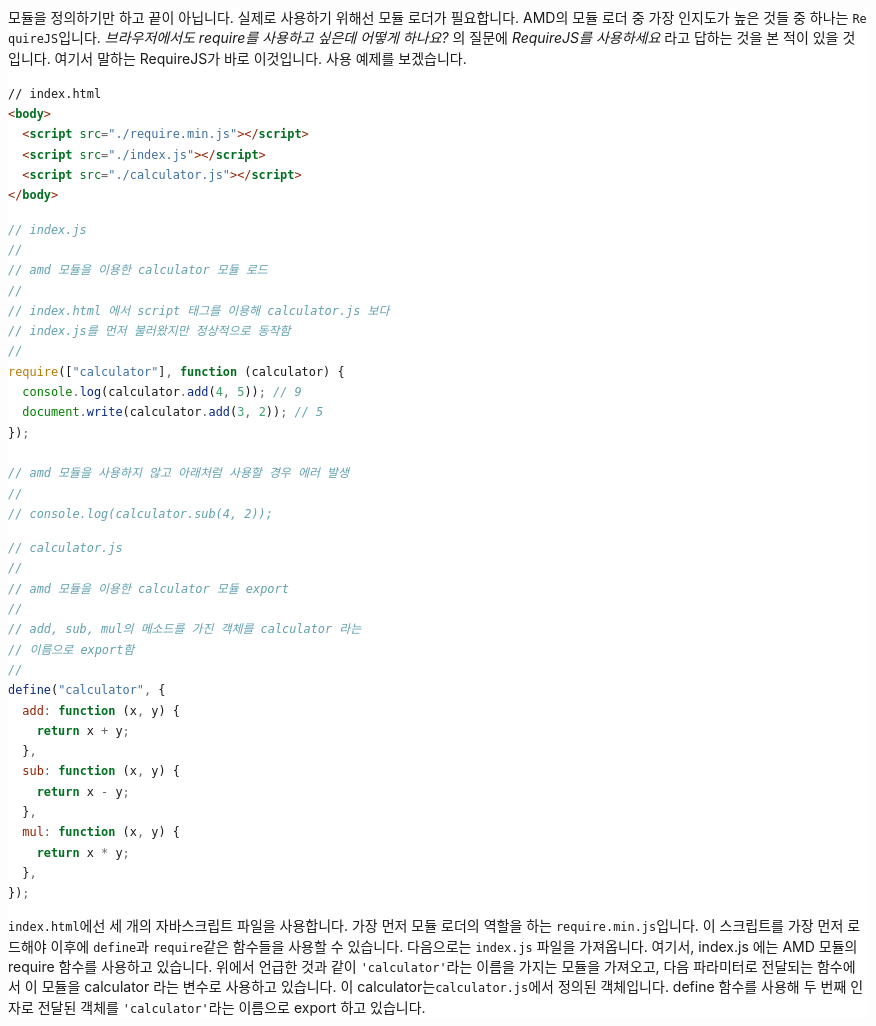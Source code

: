 모듈을 정의하기만 하고 끝이 아닙니다. 실제로 사용하기 위해선 모듈 로더가 필요합니다. AMD의 모듈 로더 중 가장 인지도가 높은 것들 중 하나는 `RequireJS`입니다. _브라우저에서도 require를 사용하고 싶은데 어떻게 하나요?_ 의 질문에 _RequireJS를 사용하세요_ 라고 답하는 것을 본 적이 있을 것입니다. 여기서 말하는 RequireJS가 바로 이것입니다. 사용 예제를 보겠습니다.

```html
// index.html
<body>
  <script src="./require.min.js"></script>
  <script src="./index.js"></script>
  <script src="./calculator.js"></script>
</body>
```

```javascript
// index.js
//
// amd 모듈을 이용한 calculator 모듈 로드
//
// index.html 에서 script 태그를 이용해 calculator.js 보다
// index.js를 먼저 불러왔지만 정상적으로 동작함
//
require(["calculator"], function (calculator) {
  console.log(calculator.add(4, 5)); // 9
  document.write(calculator.add(3, 2)); // 5
});

// amd 모듈을 사용하지 않고 아래처럼 사용할 경우 에러 발생
//
// console.log(calculator.sub(4, 2));
```

```javascript
// calculator.js
//
// amd 모듈을 이용한 calculator 모듈 export
//
// add, sub, mul의 메소드를 가진 객체를 calculator 라는
// 이름으로 export함
//
define("calculator", {
  add: function (x, y) {
    return x + y;
  },
  sub: function (x, y) {
    return x - y;
  },
  mul: function (x, y) {
    return x * y;
  },
});
```

`index.html`에선 세 개의 자바스크립트 파일을 사용합니다. 가장 먼저 모듈 로더의 역할을 하는 `require.min.js`입니다. 이 스크립트를 가장 먼저 로드해야 이후에 `define`과 `require`같은 함수들을 사용할 수 있습니다. 다음으로는 `index.js` 파일을 가져옵니다. 여기서, index.js 에는 AMD 모듈의 require 함수를 사용하고 있습니다. 위에서 언급한 것과 같이 `'calculator'`라는 이름을 가지는 모듈을 가져오고, 다음 파라미터로 전달되는 함수에서 이 모듈을 calculator 라는 변수로 사용하고 있습니다. 이 calculator는`calculator.js`에서 정의된 객체입니다. define 함수를 사용해 두 번째 인자로 전달된 객체를 `'calculator'`라는 이름으로 export 하고 있습니다.
